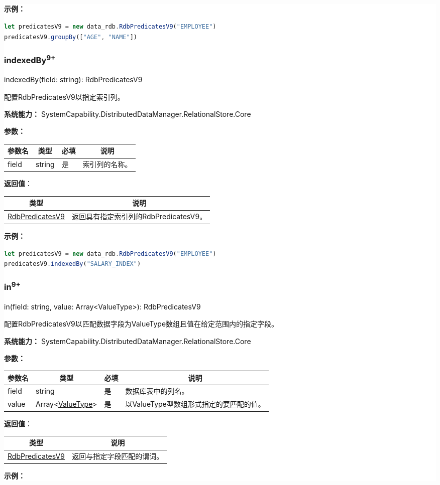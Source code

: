 **示例：**

```js
let predicatesV9 = new data_rdb.RdbPredicatesV9("EMPLOYEE")
predicatesV9.groupBy(["AGE", "NAME"])
```

### indexedBy<sup>9+</sup>

indexedBy(field: string): RdbPredicatesV9

配置RdbPredicatesV9以指定索引列。

**系统能力：** SystemCapability.DistributedDataManager.RelationalStore.Core

**参数：**

| 参数名 | 类型   | 必填 | 说明           |
| ------ | ------ | ---- | -------------- |
| field  | string | 是   | 索引列的名称。 |

**返回值**：


| 类型                                 | 说明                                  |
| ------------------------------------ | ------------------------------------- |
| [RdbPredicatesV9](#rdbpredicatesv99) | 返回具有指定索引列的RdbPredicatesV9。 |

**示例：**

```js
let predicatesV9 = new data_rdb.RdbPredicatesV9("EMPLOYEE")
predicatesV9.indexedBy("SALARY_INDEX")
```

### in<sup>9+</sup>

in(field: string, value: Array&lt;ValueType&gt;): RdbPredicatesV9

配置RdbPredicatesV9以匹配数据字段为ValueType数组且值在给定范围内的指定字段。

**系统能力：** SystemCapability.DistributedDataManager.RelationalStore.Core

**参数：**

| 参数名 | 类型                                 | 必填 | 说明                                    |
| ------ | ------------------------------------ | ---- | --------------------------------------- |
| field  | string                               | 是   | 数据库表中的列名。                      |
| value  | Array&lt;[ValueType](#valuetype)&gt; | 是   | 以ValueType型数组形式指定的要匹配的值。 |

**返回值**：

| 类型                                 | 说明                       |
| ------------------------------------ | -------------------------- |
| [RdbPredicatesV9](#rdbpredicatesv99) | 返回与指定字段匹配的谓词。 |

**示例：**
